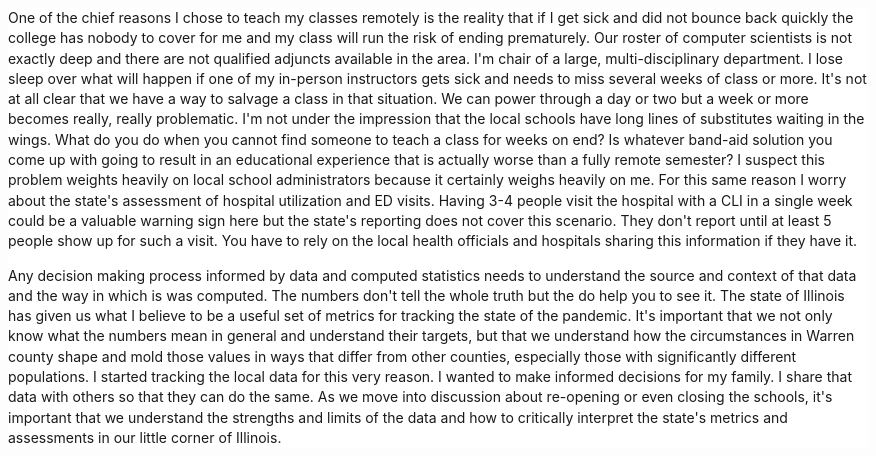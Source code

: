 One of the chief reasons I chose to teach my classes remotely is the reality that if I get sick and did not bounce back quickly the college has nobody to cover for me and my class will run the risk of ending prematurely. Our roster of computer scientists is not exactly deep and there are not qualified adjuncts available in the area. I'm chair of a large, multi-disciplinary department. I lose sleep over what will happen if one of my in-person instructors gets sick and needs to miss several weeks of class or more. It's not at all clear that we have a way to salvage a class in that situation.  We can power through a day or two but a week or more becomes really, really problematic. I'm not under the impression that the local schools have long lines of substitutes waiting in the wings. What do you do when you cannot find someone to teach a class for weeks on end? Is whatever band-aid solution you come up with going to result in an educational experience that is actually worse than a fully remote semester? I suspect this problem weights heavily on local school administrators because it certainly weighs heavily on me. For this same reason I worry about the state's assessment of hospital utilization and ED visits. Having 3-4 people visit the hospital with a CLI in a single week could be a valuable warning sign here but the state's reporting does not cover this scenario. They don't report until at least 5 people show up for such a visit. You have to rely on the local health officials and hospitals sharing this information if they have it.

Any decision making process informed by data and computed statistics needs to understand the source and context of that data and the way in which is was computed. The numbers don't tell the whole truth but the do help you to see it. The state of Illinois has given us what I believe to be a useful set of metrics for tracking the state of the pandemic. It's important that we not only know what the numbers mean in general and understand their targets, but that we understand how the circumstances in Warren county shape and mold those values in ways that differ from other counties, especially those with significantly different populations. I started tracking the local data for this very reason. I wanted to make informed decisions for my family. I share that data with others so that they can do the same. As we move into discussion about re-opening or even closing the schools, it's important that we understand the strengths and limits of the data and how to critically interpret the state's metrics and assessments in our little corner of Illinois.
